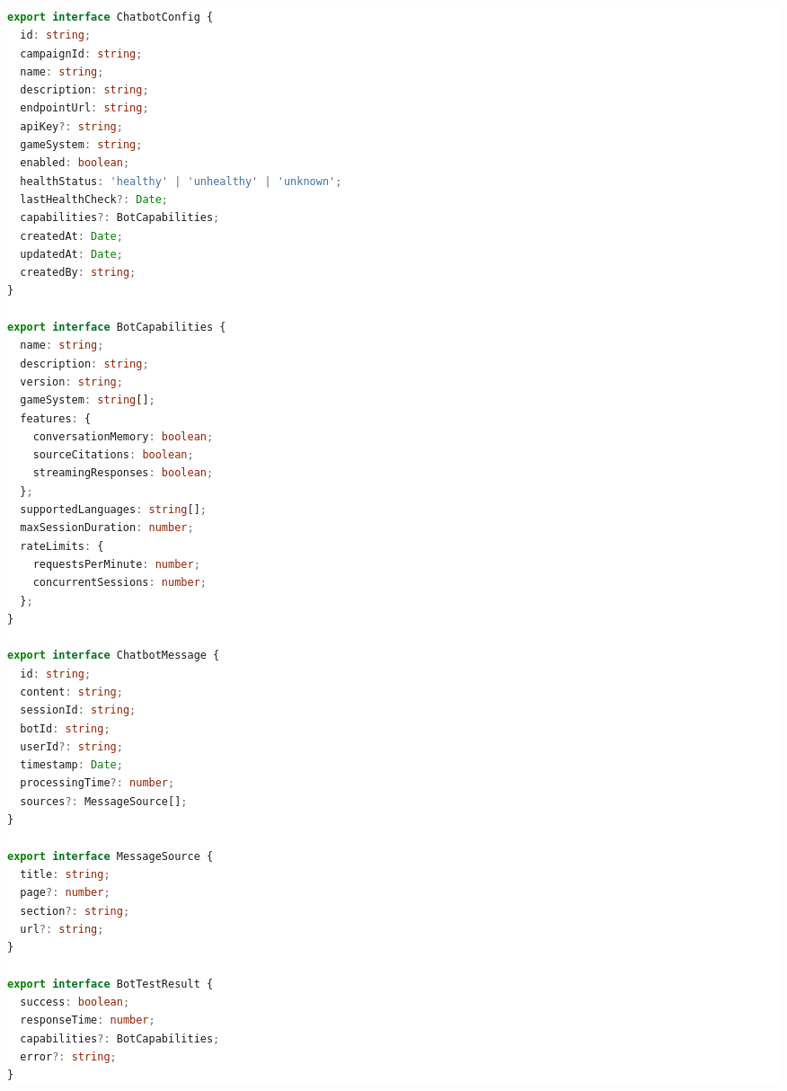```typescript
export interface ChatbotConfig {
  id: string;
  campaignId: string;
  name: string;
  description: string;
  endpointUrl: string;
  apiKey?: string;
  gameSystem: string;
  enabled: boolean;
  healthStatus: 'healthy' | 'unhealthy' | 'unknown';
  lastHealthCheck?: Date;
  capabilities?: BotCapabilities;
  createdAt: Date;
  updatedAt: Date;
  createdBy: string;
}

export interface BotCapabilities {
  name: string;
  description: string;
  version: string;
  gameSystem: string[];
  features: {
    conversationMemory: boolean;
    sourceCitations: boolean;
    streamingResponses: boolean;
  };
  supportedLanguages: string[];
  maxSessionDuration: number;
  rateLimits: {
    requestsPerMinute: number;
    concurrentSessions: number;
  };
}

export interface ChatbotMessage {
  id: string;
  content: string;
  sessionId: string;
  botId: string;
  userId?: string;
  timestamp: Date;
  processingTime?: number;
  sources?: MessageSource[];
}

export interface MessageSource {
  title: string;
  page?: number;
  section?: string;
  url?: string;
}

export interface BotTestResult {
  success: boolean;
  responseTime: number;
  capabilities?: BotCapabilities;
  error?: string;
}
```

